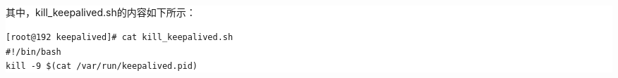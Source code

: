 其中，kill_keepalived.sh的内容如下所示：
```
[root@192 keepalived]# cat kill_keepalived.sh 
#!/bin/bash
kill -9 $(cat /var/run/keepalived.pid)
```